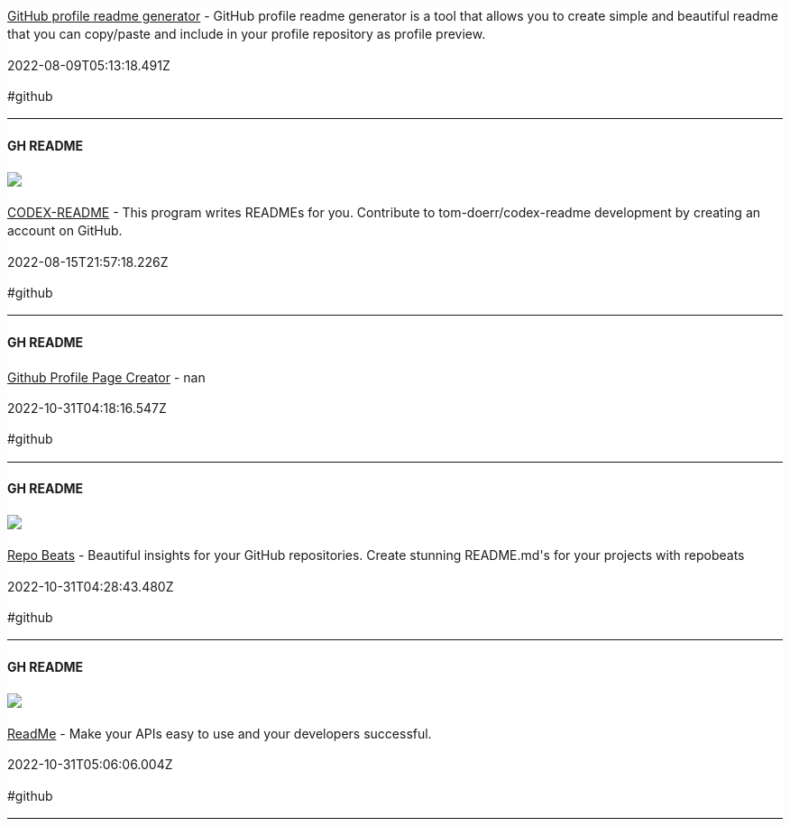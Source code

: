 [GitHub profile readme generator](https://arturssmirnovs.github.io/github-profile-readme-generator) - GitHub profile readme generator is a tool that allows you to create simple and beautiful readme that you can copy/paste and include in your profile repository as profile preview.

2022-08-09T05:13:18.491Z

#github

---

#### GH README

![](https://opengraph.githubassets.com/2056775388251ce0f2d65a4f8146c8bce653d03ad432b9f72672cd8198e6518e/tom-doerr/codex-readme)

[CODEX-README](https://github.com/tom-doerr/codex-readme) - This program writes READMEs for you. Contribute to tom-doerr/codex-readme development by creating an account on GitHub.

2022-08-15T21:57:18.226Z

#github

---

#### GH README

[Github Profile Page Creator](https://github-profile-page-creator.netlify.app/?ref=producthunt) - nan

2022-10-31T04:18:16.547Z

#github

---

#### GH README

![](https://repobeats.axiom.co/twitter-card.png)

[Repo Beats](https://repobeats.axiom.co) - Beautiful insights for your GitHub repositories. Create stunning README.md's for your projects with repobeats

2022-10-31T04:28:43.480Z

#github

---

#### GH README

![](https://readme.com/static/og_images/index.png)

[ReadMe](https://readme.com) - Make your APIs easy to use and your developers successful.

2022-10-31T05:06:06.004Z

#github

---
